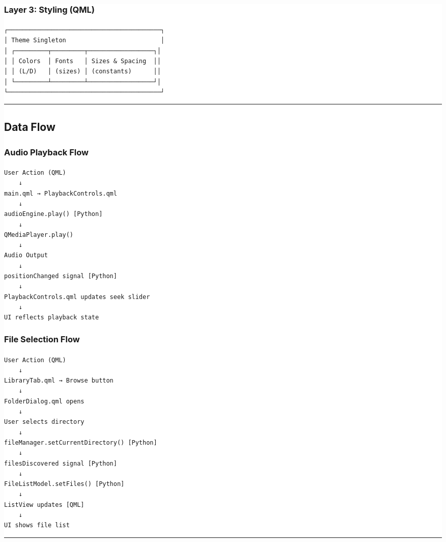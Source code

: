 ### Layer 3: Styling (QML)
```
┌──────────────────────────────────────────┐
│ Theme Singleton                          │
│ ┌─────────┬─────────┬──────────────────┐│
│ │ Colors  │ Fonts   │ Sizes & Spacing  ││
│ │ (L/D)   │ (sizes) │ (constants)      ││
│ └─────────┴─────────┴──────────────────┘│
└──────────────────────────────────────────┘
```

---

## Data Flow

### Audio Playback Flow

```
User Action (QML)
    ↓
main.qml → PlaybackControls.qml
    ↓
audioEngine.play() [Python]
    ↓
QMediaPlayer.play()
    ↓
Audio Output
    ↓
positionChanged signal [Python]
    ↓
PlaybackControls.qml updates seek slider
    ↓
UI reflects playback state
```

### File Selection Flow

```
User Action (QML)
    ↓
LibraryTab.qml → Browse button
    ↓
FolderDialog.qml opens
    ↓
User selects directory
    ↓
fileManager.setCurrentDirectory() [Python]
    ↓
filesDiscovered signal [Python]
    ↓
FileListModel.setFiles() [Python]
    ↓
ListView updates [QML]
    ↓
UI shows file list
```

---